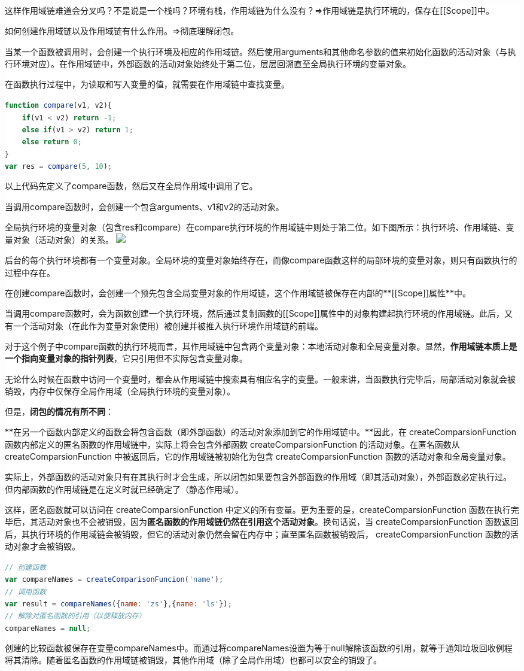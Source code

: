 这样作用域链难道会分叉吗？不是说是一个栈吗？环境有栈，作用域链为什么没有？=>作用域链是执行环境的，保存在[[Scope]]中。

如何创建作用域链以及作用域链有什么作用。=>彻底理解闭包。

当某一个函数被调用时，会创建一个执行环境及相应的作用域链。然后使用arguments和其他命名参数的值来初始化函数的活动对象（与执行环境对应）。在作用域链中，外部函数的活动对象始终处于第二位，层层回溯直至全局执行环境的变量对象。

在函数执行过程中，为读取和写入变量的值，就需要在作用域链中查找变量。

```javascript
function compare(v1, v2){
    if(v1 < v2) return -1;
    else if(v1 > v2) return 1;
    else return 0;
}
var res = compare(5, 10);
```

以上代码先定义了compare函数，然后又在全局作用域中调用了它。

当调用compare函数时，会创建一个包含arguments、v1和v2的活动对象。

全局执行环境的变量对象（包含res和compare）在compare执行环境的作用域链中则处于第二位。如下图所示：执行环境、作用域链、变量对象（活动对象）的关系。
![](http://pazgkbbu5.bkt.clouddn.com/scope-chain.png)

后台的每个执行环境都有一个变量对象。全局环境的变量对象始终存在，而像compare函数这样的局部环境的变量对象，则只有函数执行的过程中存在。

在创建compare函数时，会创建一个预先包含全局变量对象的作用域链，这个作用域链被保存在内部的**[[Scope]]属性**中。

当调用compare函数时，会为函数创建一个执行环境，然后通过复制函数的[[Scope]]属性中的对象构建起执行环境的作用域链。此后，又有一个活动对象（在此作为变量对象使用）被创建并被推入执行环境作用域链的前端。

对于这个例子中compare函数的执行环境而言，其作用域链中包含两个变量对象：本地活动对象和全局变量对象。显然，**作用域链本质上是一个指向变量对象的指针列表**，它只引用但不实际包含变量对象。

无论什么时候在函数中访问一个变量时，都会从作用域链中搜索具有相应名字的变量。一般来讲，当函数执行完毕后，局部活动对象就会被销毁，内存中仅保存全局作用域（全局执行环境的变量对象）。

但是，**闭包的情况有所不同**：

**在另一个函数内部定义的函数会将包含函数（即外部函数）的活动对象添加到它的作用域链中。**因此，在 createComparsionFunction 函数内部定义的匿名函数的作用域链中，实际上将会包含外部函数 createComparsionFunction 的活动对象。在匿名函数从 createComparsionFunction 中被返回后，它的作用域链被初始化为包含 createComparsionFunction 函数的活动对象和全局变量对象。

实际上，外部函数的活动对象只有在其执行时才会生成，所以闭包如果要包含外部函数的作用域（即其活动对象），外部函数必定执行过。但内部函数的作用域链是在定义时就已经确定了（静态作用域）。

这样，匿名函数就可以访问在 createComparsionFunction 中定义的所有变量。更为重要的是，createComparsionFunction 函数在执行完毕后，其活动对象也不会被销毁，因为**匿名函数的作用域链仍然在引用这个活动对象**。换句话说，当 createComparsionFunction 函数返回后，其执行环境的作用域链会被销毁，但它的活动对象仍然会留在内存中；直至匿名函数被销毁后， createComparsionFunction 函数的活动对象才会被销毁。

```javascript
// 创建函数
var compareNames = createComparisonFuncion('name');
// 调用函数
var result = compareNames({name: 'zs'},{name: 'ls'});
// 解除对匿名函数的引用（以便释放内存）
compareNames = null;
```
创建的比较函数被保存在变量compareNames中。而通过将compareNames设置为等于null解除该函数的引用，就等于通知垃圾回收例程将其清除。随着匿名函数的作用域链被销毁，其他作用域（除了全局作用域）也都可以安全的销毁了。
